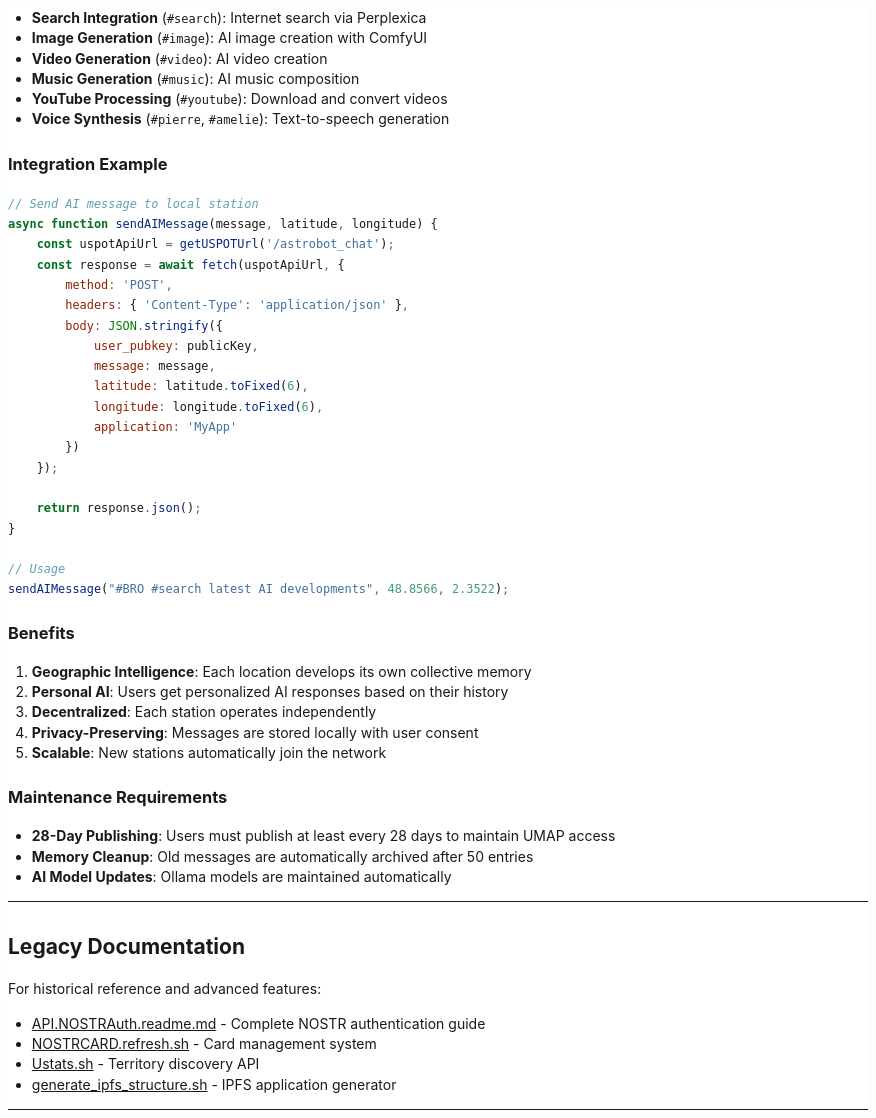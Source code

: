 - **Search Integration** (`#search`): Internet search via Perplexica
- **Image Generation** (`#image`): AI image creation with ComfyUI
- **Video Generation** (`#video`): AI video creation
- **Music Generation** (`#music`): AI music composition
- **YouTube Processing** (`#youtube`): Download and convert videos
- **Voice Synthesis** (`#pierre`, `#amelie`): Text-to-speech generation

### Integration Example

```javascript
// Send AI message to local station
async function sendAIMessage(message, latitude, longitude) {
    const uspotApiUrl = getUSPOTUrl('/astrobot_chat');
    const response = await fetch(uspotApiUrl, {
        method: 'POST',
        headers: { 'Content-Type': 'application/json' },
        body: JSON.stringify({
            user_pubkey: publicKey,
            message: message,
            latitude: latitude.toFixed(6),
            longitude: longitude.toFixed(6),
            application: 'MyApp'
        })
    });
    
    return response.json();
}

// Usage
sendAIMessage("#BRO #search latest AI developments", 48.8566, 2.3522);
```

### Benefits

1. **Geographic Intelligence**: Each location develops its own collective memory
2. **Personal AI**: Users get personalized AI responses based on their history
3. **Decentralized**: Each station operates independently
4. **Privacy-Preserving**: Messages are stored locally with user consent
5. **Scalable**: New stations automatically join the network

### Maintenance Requirements

- **28-Day Publishing**: Users must publish at least every 28 days to maintain UMAP access
- **Memory Cleanup**: Old messages are automatically archived after 50 entries
- **AI Model Updates**: Ollama models are maintained automatically

---

## Legacy Documentation

For historical reference and advanced features:

- [API.NOSTRAuth.readme.md](../Astroport.ONE/API.NOSTRAuth.readme.md) - Complete NOSTR authentication guide
- [NOSTRCARD.refresh.sh](../Astroport.ONE/RUNTIME/NOSTRCARD.refresh.sh) - Card management system
- [Ustats.sh](../Astroport.ONE/Ustats.sh) - Territory discovery API
- [generate_ipfs_structure.sh](../Astroport.ONE/tools/generate_ipfs_structure.sh) - IPFS application generator

---